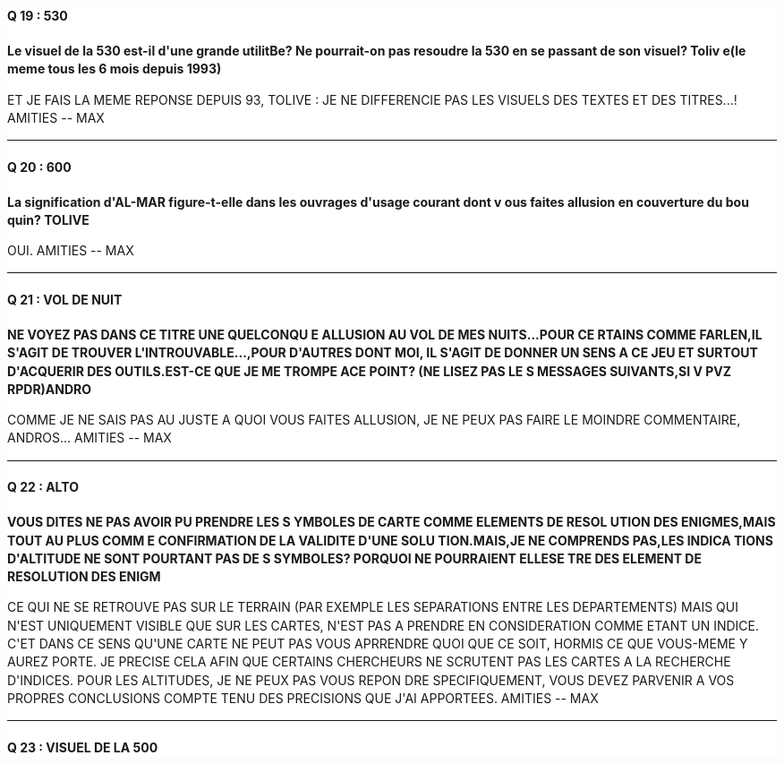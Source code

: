 #### Q 19 : 530

**Le visuel de la 530 est-il d'une grande  utilitBe? Ne
pourrait-on pas resoudre la  530 en se passant de son visuel?  Toliv
e(le meme tous les 6 mois depuis 1993)**

ET JE FAIS LA MEME REPONSE DEPUIS 93, TOLIVE : JE NE DIFFERENCIE PAS LES  VISUELS DES TEXTES ET DES TITRES...! AMITIES -- MAX

---

#### Q 20 : 600

**La signification d'AL-MAR figure-t-elle  dans les
ouvrages d'usage courant dont v ous faites allusion en couverture du bou
 quin? TOLIVE**

OUI. AMITIES -- MAX

---

#### Q 21 : VOL DE NUIT

**NE VOYEZ PAS DANS CE TITRE UNE QUELCONQU E ALLUSION AU
 VOL DE MES NUITS...POUR CE RTAINS COMME FARLEN,IL S'AGIT DE TROUVER
L'INTROUVABLE...,POUR D'AUTRES DONT MOI, IL S'AGIT DE DONNER UN SENS A
CE JEU ET  SURTOUT D'ACQUERIR DES OUTILS.EST-CE QUE JE ME TROMPE ACE
POINT? (NE LISEZ PAS LE S MESSAGES SUIVANTS,SI V PVZ RPDR)ANDRO**

COMME JE NE SAIS PAS AU JUSTE A QUOI VOUS FAITES ALLUSION, JE NE PEUX PAS FAIRE LE MOINDRE COMMENTAIRE, ANDROS... AMITIES -- MAX

---

#### Q 22 : ALTO

**VOUS DITES NE PAS AVOIR PU PRENDRE LES S YMBOLES DE
CARTE COMME ELEMENTS DE RESOL UTION DES ENIGMES,MAIS TOUT AU PLUS COMM E
 CONFIRMATION DE LA VALIDITE D'UNE SOLU TION.MAIS,JE NE COMPRENDS
PAS,LES INDICA TIONS D'ALTITUDE NE SONT POURTANT PAS DE S SYMBOLES?
PORQUOI NE POURRAIENT ELLESE TRE DES ELEMENT DE RESOLUTION DES ENIGM**

CE QUI NE SE RETROUVE PAS SUR LE TERRAIN (PAR EXEMPLE
LES SEPARATIONS ENTRE LES DEPARTEMENTS) MAIS QUI N'EST UNIQUEMENT
VISIBLE QUE SUR LES CARTES, N'EST PAS A PRENDRE EN CONSIDERATION COMME
ETANT  UN INDICE. C'ET DANS CE SENS QU'UNE  CARTE NE PEUT PAS VOUS
APRRENDRE QUOI QUE CE SOIT, HORMIS CE QUE VOUS-MEME
Y AUREZ PORTE. JE PRECISE CELA AFIN QUE CERTAINS CHERCHEURS NE SCRUTENT
PAS LES CARTES A LA RECHERCHE D'INDICES. POUR LES ALTITUDES, JE NE PEUX
PAS VOUS REPON DRE SPECIFIQUEMENT, VOUS DEVEZ PARVENIR A VOS PROPRES
CONCLUSIONS COMPTE TENU DES PRECISIONS QUE J'AI APPORTEES. AMITIES --
MAX

---

#### Q 23 : VISUEL DE LA 500
